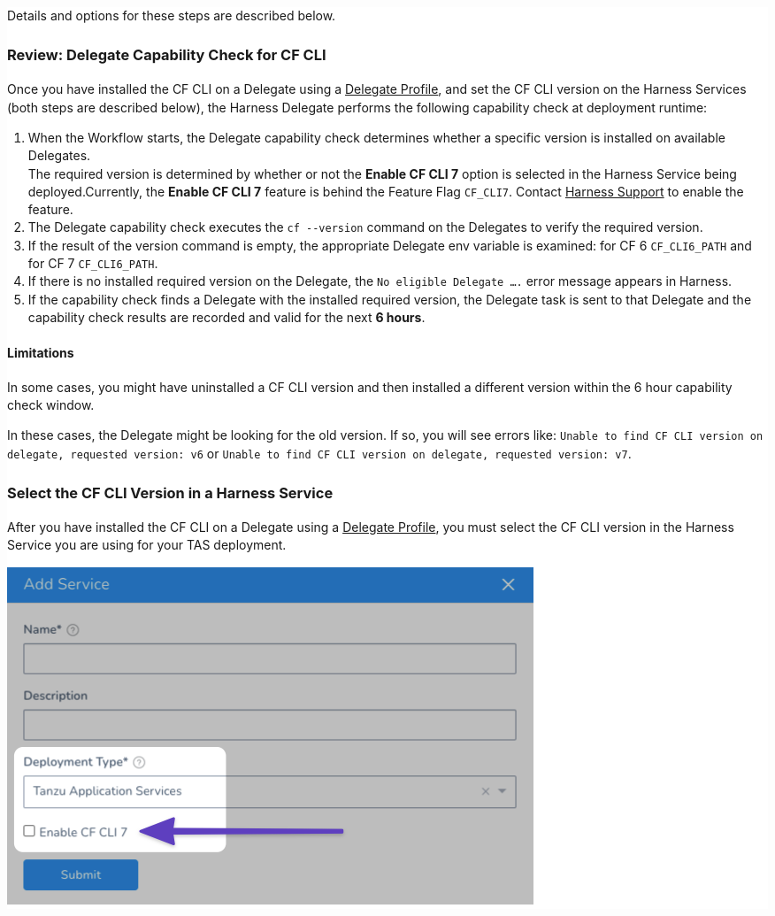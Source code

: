 Details and options for these steps are described below.

### Review: Delegate Capability Check for CF CLI

Once you have installed the CF CLI on a Delegate using a [Delegate Profile](https://docs.harness.io/article/h9tkwmkrm7-delegate-installation#delegate_profiles), and set the CF CLI version on the Harness Services (both steps are described below), the Harness Delegate performs the following capability check at deployment runtime:

1. When the Workflow starts, the Delegate capability check determines whether a specific version is installed on available Delegates.  
The required version is determined by whether or not the **Enable CF CLI 7** option is selected in the Harness Service being deployed.Currently, the **Enable CF CLI 7** feature is behind the Feature Flag `CF_CLI7`. Contact [Harness Support](mailto:support@harness.io) to enable the feature.
2. The Delegate capability check executes the `cf --version` command on the Delegates to verify the required version.
3. If the result of the version command is empty, the appropriate Delegate env variable is examined: for CF 6 `CF_CLI6_PATH` and for CF 7 `CF_CLI6_PATH`.
4. If there is no installed required version on the Delegate, the `No eligible Delegate ….` error message appears in Harness.
5. If the capability check finds a Delegate with the installed required version, the Delegate task is sent to that Delegate and the capability check results are recorded and valid for the next **6 hours**.

#### Limitations

In some cases, you might have uninstalled a CF CLI version and then installed a different version within the 6 hour capability check window.

In these cases, the Delegate might be looking for the old version. If so, you will see errors like: `Unable to find CF CLI version on delegate, requested version: v6` or `Unable to find CF CLI version on delegate, requested version: v7`.

### Select the CF CLI Version in a Harness Service

After you have installed the CF CLI on a Delegate using a [Delegate Profile](https://docs.harness.io/article/h9tkwmkrm7-delegate-installation#delegate_profiles), you must select the CF CLI version in the Harness Service you are using for your TAS deployment.

![](./static/install-cloud-foundry-cli-6-and-7-on-harness-delegates-22.png)
